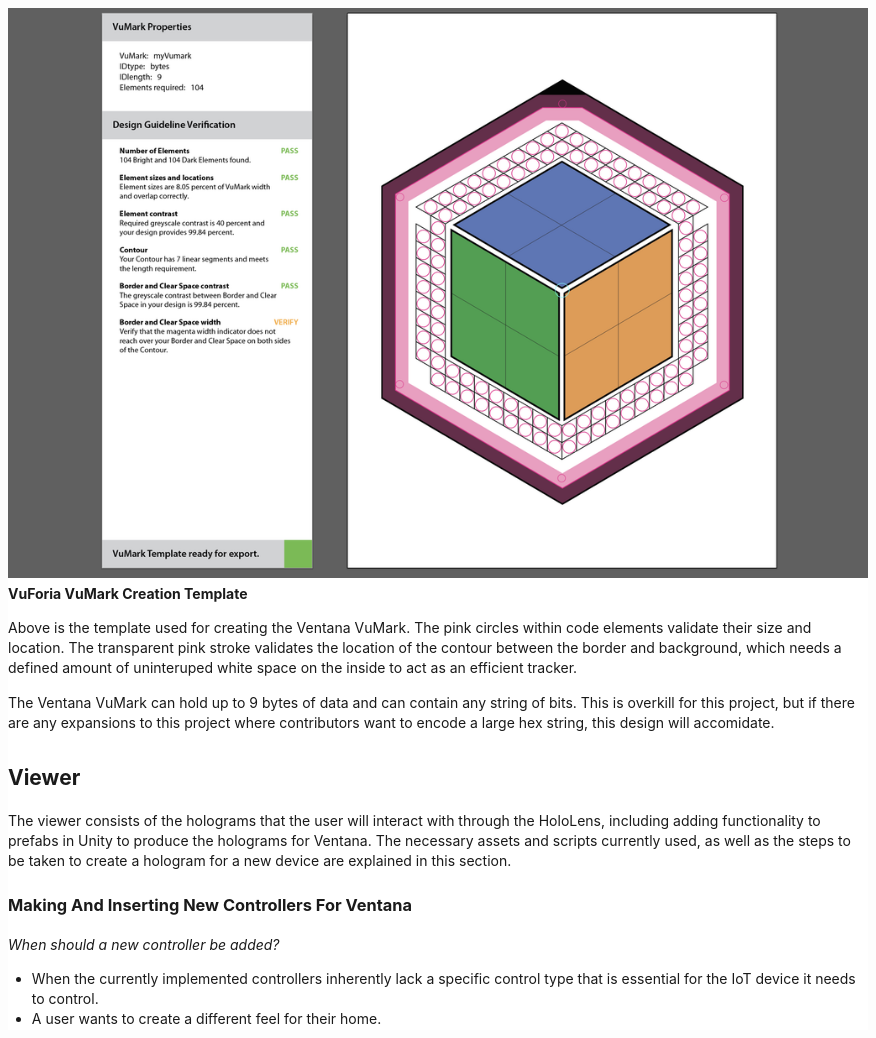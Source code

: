 ![VuMark Template](https://github.com/VentanaIoT/Ventana/blob/master/images/Screen%20Shot%202017-04-07%20at%2011.52.53%20AM.png?raw=true)
**VuForia VuMark Creation Template**

Above is the template used for creating the Ventana VuMark. The pink circles within code elements validate their size and location. The transparent pink stroke validates the location of the contour between the border and background, which needs a defined amount of uninteruped white space on the inside to act as an efficient tracker.

The Ventana VuMark can hold up to 9 bytes of data and can contain any string of bits. This is overkill for this project, but if there are any expansions to this project where contributors want to encode a large hex string, this design will accomidate.

## Viewer
The viewer consists of the holograms that the user will interact with through the HoloLens, including adding functionality to prefabs in Unity to produce the holograms for Ventana. The necessary assets and scripts currently used, as well as the steps to be taken to create a hologram for a new device are explained in this section.

### Making And Inserting New Controllers For Ventana
*When should a new controller be added?*
* When the currently implemented controllers inherently lack a specific control type that is essential for the IoT device it needs to control.
* A user wants to create a different feel for their home.
